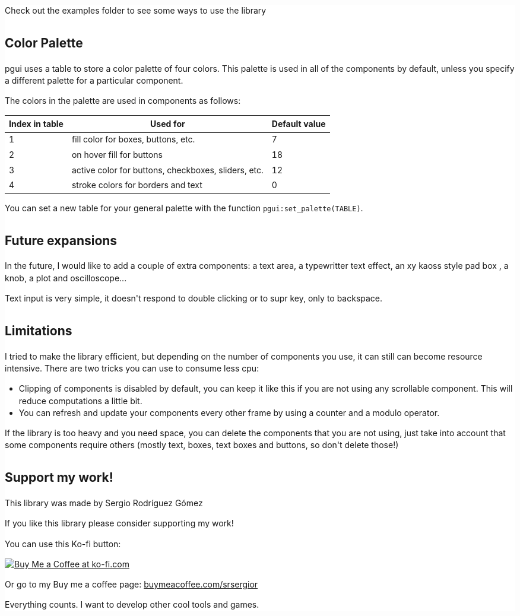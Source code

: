 Check out the examples folder to see some ways to use the library

## Color Palette

pgui uses a table to store a color palette of four colors. This palette is used in all of the components by default, unless you specify a different palette for a particular component.

The colors in the palette are used in components as follows:

| Index in table | Used for                                              | Default value |
|---             |---                                                    |---            |
|1               |fill color for boxes, buttons, etc.                    |7              |
|2               |on hover fill for buttons                              |18             |
|3               |active color for buttons, checkboxes, sliders, etc.    |12             |
|4               |stroke colors for borders and text                     |0              |

You can set a new table for your general palette with the function `pgui:set_palette(TABLE)`.

## Future expansions

In the future, I would like to add a couple of extra components: a text area, a typewritter text effect, an xy kaoss style pad box , a knob, a plot and oscilloscope...

Text input is very simple, it doesn't respond to double clicking or to supr key, only to backspace.

## Limitations

I tried to make the library efficient, but depending on the number of components you use, it can still can become resource intensive. There are two tricks you can use to consume less cpu:

- Clipping of components is disabled by default, you can keep it like this if you are not using any scrollable component. This will reduce computations a little bit.
- You can refresh and update your components every other frame by using a counter and a modulo operator.

If the library is too heavy and you need space, you can delete the components that you are not using, just take into account that some components require others (mostly text, boxes, text boxes and buttons, so don't delete those!)

## Support my work!

This library was made by Sergio Rodríguez Gómez

If you like this library please consider supporting my work!

You can use this Ko-fi button:

<a href='https://ko-fi.com/H2H8X903V' target='_blank'><img height='36' style='border:0px;height:36px;' src='https://storage.ko-fi.com/cdn/kofi3.png?v=3' border='0' alt='Buy Me a Coffee at ko-fi.com' /></a>

Or go to my Buy me a coffee page: [buymeacoffee.com/srsergior](buymeacoffee.com/srsergior)

Everything counts. I want to develop other cool tools and games.
